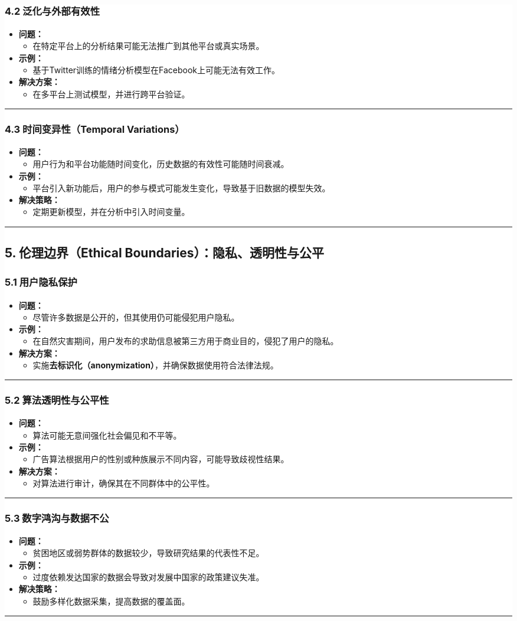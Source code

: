 
### **4.2 泛化与外部有效性**

- **问题：**  
  - 在特定平台上的分析结果可能无法推广到其他平台或真实场景。  
- **示例：**  
  - 基于Twitter训练的情绪分析模型在Facebook上可能无法有效工作。  
- **解决方案：**  
  - 在多平台上测试模型，并进行跨平台验证。

---

### **4.3 时间变异性（Temporal Variations）**

- **问题：**  
  - 用户行为和平台功能随时间变化，历史数据的有效性可能随时间衰减。  
- **示例：**  
  - 平台引入新功能后，用户的参与模式可能发生变化，导致基于旧数据的模型失效。  
- **解决策略：**  
  - 定期更新模型，并在分析中引入时间变量。

---

## **5. 伦理边界（Ethical Boundaries）：隐私、透明性与公平**

### **5.1 用户隐私保护**

- **问题：**  
  - 尽管许多数据是公开的，但其使用仍可能侵犯用户隐私。  
- **示例：**  
  - 在自然灾害期间，用户发布的求助信息被第三方用于商业目的，侵犯了用户的隐私。  
- **解决方案：**  
  - 实施**去标识化（anonymization）**，并确保数据使用符合法律法规。

---

### **5.2 算法透明性与公平性**

- **问题：**  
  - 算法可能无意间强化社会偏见和不平等。  
- **示例：**  
  - 广告算法根据用户的性别或种族展示不同内容，可能导致歧视性结果。  
- **解决方案：**  
  - 对算法进行审计，确保其在不同群体中的公平性。

---

### **5.3 数字鸿沟与数据不公**

- **问题：**  
  - 贫困地区或弱势群体的数据较少，导致研究结果的代表性不足。  
- **示例：**  
  - 过度依赖发达国家的数据会导致对发展中国家的政策建议失准。  
- **解决策略：**  
  - 鼓励多样化数据采集，提高数据的覆盖面。

---
